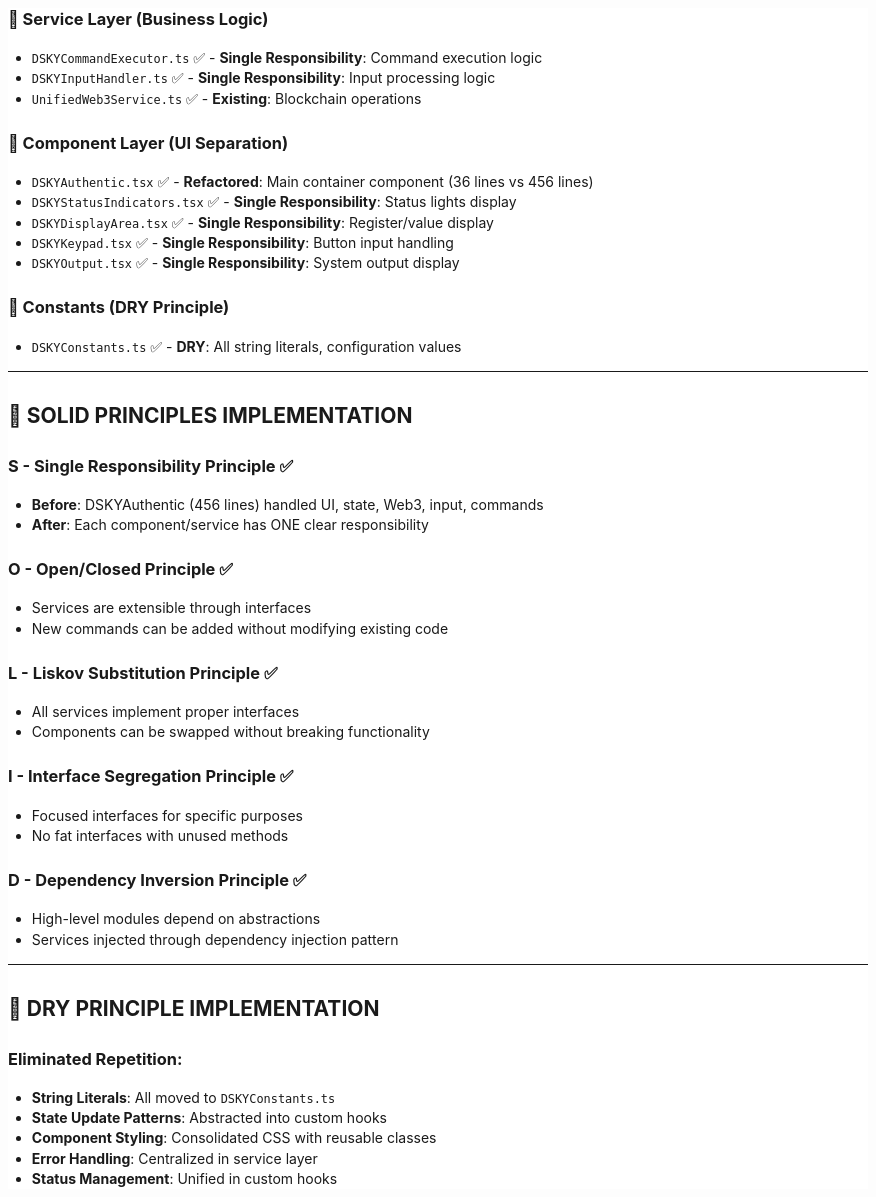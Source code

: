 ### **📁 Service Layer (Business Logic)**
- `DSKYCommandExecutor.ts` ✅ - **Single Responsibility**: Command execution logic
- `DSKYInputHandler.ts` ✅ - **Single Responsibility**: Input processing logic
- `UnifiedWeb3Service.ts` ✅ - **Existing**: Blockchain operations

### **📁 Component Layer (UI Separation)**
- `DSKYAuthentic.tsx` ✅ - **Refactored**: Main container component (36 lines vs 456 lines)
- `DSKYStatusIndicators.tsx` ✅ - **Single Responsibility**: Status lights display
- `DSKYDisplayArea.tsx` ✅ - **Single Responsibility**: Register/value display
- `DSKYKeypad.tsx` ✅ - **Single Responsibility**: Button input handling
- `DSKYOutput.tsx` ✅ - **Single Responsibility**: System output display

### **📁 Constants (DRY Principle)**
- `DSKYConstants.ts` ✅ - **DRY**: All string literals, configuration values

---

## 🎯 **SOLID PRINCIPLES IMPLEMENTATION**

### **S - Single Responsibility Principle ✅**
- **Before**: DSKYAuthentic (456 lines) handled UI, state, Web3, input, commands
- **After**: Each component/service has ONE clear responsibility

### **O - Open/Closed Principle ✅**
- Services are extensible through interfaces
- New commands can be added without modifying existing code

### **L - Liskov Substitution Principle ✅**
- All services implement proper interfaces
- Components can be swapped without breaking functionality

### **I - Interface Segregation Principle ✅**
- Focused interfaces for specific purposes
- No fat interfaces with unused methods

### **D - Dependency Inversion Principle ✅**
- High-level modules depend on abstractions
- Services injected through dependency injection pattern

---

## 🔄 **DRY PRINCIPLE IMPLEMENTATION**

### **Eliminated Repetition:**
- **String Literals**: All moved to `DSKYConstants.ts`
- **State Update Patterns**: Abstracted into custom hooks
- **Component Styling**: Consolidated CSS with reusable classes
- **Error Handling**: Centralized in service layer
- **Status Management**: Unified in custom hooks
